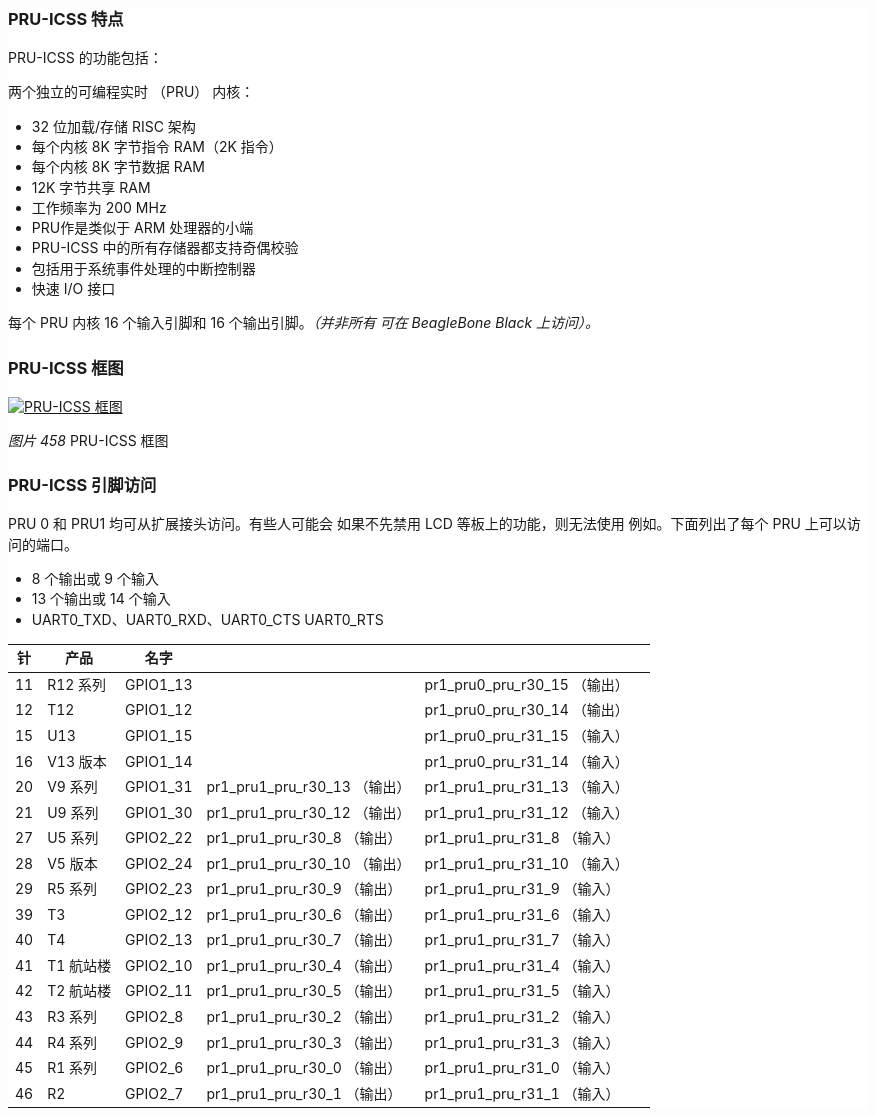 ### PRU-ICSS 特点

PRU-ICSS 的功能包括：

两个独立的可编程实时 （PRU） 内核：

- 32 位加载/存储 RISC 架构
- 每个内核 8K 字节指令 RAM（2K 指令）
- 每个内核 8K 字节数据 RAM
- 12K 字节共享 RAM
- 工作频率为 200 MHz
- PRU作是类似于 ARM 处理器的小端
- PRU-ICSS 中的所有存储器都支持奇偶校验
- 包括用于系统事件处理的中断控制器
- 快速 I/O 接口

每个 PRU 内核 16 个输入引脚和 16 个输出引脚。*（并非所有 可在 BeagleBone Black 上访问）。*

### PRU-ICSS 框图

[![PRU-ICSS 框图](https://docs.beagle.cc/_images/image67.png)](https://docs.beagle.cc/_images/image67.png)

*图片 458* PRU-ICSS 框图

### PRU-ICSS 引脚访问

PRU 0 和 PRU1 均可从扩展接头访问。有些人可能会 如果不先禁用 LCD 等板上的功能，则无法使用 例如。下面列出了每个 PRU 上可以访问的端口。

- 8 个输出或 9 个输入
- 13 个输出或 14 个输入
- UART0_TXD、UART0_RXD、UART0_CTS UART0_RTS

| 针   | 产品      | 名字     |                              |                              |      |
| ---- | --------- | -------- | ---------------------------- | ---------------------------- | ---- |
| 11   | R12 系列  | GPIO1_13 |                              | pr1_pru0_pru_r30_15 （输出） |      |
| 12   | T12       | GPIO1_12 |                              | pr1_pru0_pru_r30_14 （输出） |      |
| 15   | U13       | GPIO1_15 |                              | pr1_pru0_pru_r31_15 （输入） |      |
| 16   | V13 版本  | GPIO1_14 |                              | pr1_pru0_pru_r31_14 （输入） |      |
| 20   | V9 系列   | GPIO1_31 | pr1_pru1_pru_r30_13 （输出） | pr1_pru1_pru_r31_13 （输入） |      |
| 21   | U9 系列   | GPIO1_30 | pr1_pru1_pru_r30_12 （输出） | pr1_pru1_pru_r31_12 （输入） |      |
| 27   | U5 系列   | GPIO2_22 | pr1_pru1_pru_r30_8 （输出）  | pr1_pru1_pru_r31_8 （输入）  |      |
| 28   | V5 版本   | GPIO2_24 | pr1_pru1_pru_r30_10 （输出） | pr1_pru1_pru_r31_10 （输入） |      |
| 29   | R5 系列   | GPIO2_23 | pr1_pru1_pru_r30_9 （输出）  | pr1_pru1_pru_r31_9 （输入）  |      |
| 39   | T3        | GPIO2_12 | pr1_pru1_pru_r30_6 （输出）  | pr1_pru1_pru_r31_6 （输入）  |      |
| 40   | T4        | GPIO2_13 | pr1_pru1_pru_r30_7 （输出）  | pr1_pru1_pru_r31_7 （输入）  |      |
| 41   | T1 航站楼 | GPIO2_10 | pr1_pru1_pru_r30_4 （输出）  | pr1_pru1_pru_r31_4 （输入）  |      |
| 42   | T2 航站楼 | GPIO2_11 | pr1_pru1_pru_r30_5 （输出）  | pr1_pru1_pru_r31_5 （输入）  |      |
| 43   | R3 系列   | GPIO2_8  | pr1_pru1_pru_r30_2 （输出）  | pr1_pru1_pru_r31_2 （输入）  |      |
| 44   | R4 系列   | GPIO2_9  | pr1_pru1_pru_r30_3 （输出）  | pr1_pru1_pru_r31_3 （输入）  |      |
| 45   | R1 系列   | GPIO2_6  | pr1_pru1_pru_r30_0 （输出）  | pr1_pru1_pru_r31_0 （输入）  |      |
| 46   | R2        | GPIO2_7  | pr1_pru1_pru_r30_1 （输出）  | pr1_pru1_pru_r31_1 （输入）  |      |
